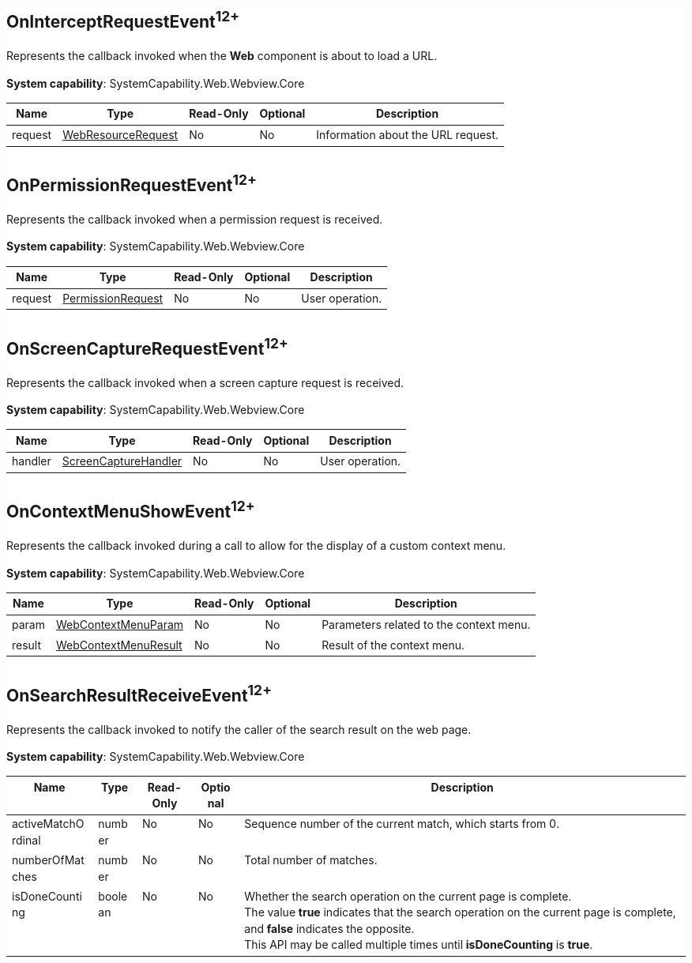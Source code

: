 ## OnInterceptRequestEvent<sup>12+</sup>

Represents the callback invoked when the **Web** component is about to load a URL.

**System capability**: SystemCapability.Web.Webview.Core

| Name            | Type     | Read-Only| Optional  | Description                                      |
| -------------- | ---- | ---- | ------------|---------------------------- |
| request | [WebResourceRequest](./arkts-basic-components-web-WebResourceRequest.md) | No| No| Information about the URL request.|

## OnPermissionRequestEvent<sup>12+</sup>

Represents the callback invoked when a permission request is received.

**System capability**: SystemCapability.Web.Webview.Core

| Name            | Type     | Read-Only| Optional  | Description                                      |
| -------------- | ---- | ---- | ---- | ---------------------------------------- |
| request | [PermissionRequest](./arkts-basic-components-web-PermissionRequest.md) | No| No| User operation.|

## OnScreenCaptureRequestEvent<sup>12+</sup>

Represents the callback invoked when a screen capture request is received.

**System capability**: SystemCapability.Web.Webview.Core

| Name            | Type     | Read-Only| Optional| Description                                      |
| -------------- | ---- | ---- | ---- | ---------------------------------------- |
| handler | [ScreenCaptureHandler](./arkts-basic-components-web-ScreenCaptureHandler.md) | No| No| User operation.|

## OnContextMenuShowEvent<sup>12+</sup>

Represents the callback invoked during a call to allow for the display of a custom context menu.

**System capability**: SystemCapability.Web.Webview.Core

| Name            | Type     | Read-Only  | Optional  | Description                                      |
| -------------- | ---- | ---- | ---- | ---------------------------------------- |
| param  | [WebContextMenuParam](./arkts-basic-components-web-WebContextMenuParam.md) | No| No| Parameters related to the context menu.    |
| result | [WebContextMenuResult](./arkts-basic-components-web-WebContextMenuResult.md) | No| No| Result of the context menu.|

## OnSearchResultReceiveEvent<sup>12+</sup>

Represents the callback invoked to notify the caller of the search result on the web page.

**System capability**: SystemCapability.Web.Webview.Core

| Name               | Type   | Read-Only| Optional| Description                                      |
| ------------------ | ------- | --- | --- |----------------------------- |
| activeMatchOrdinal | number  | No | No | Sequence number of the current match, which starts from 0.                      |
| numberOfMatches    | number  | No | No | Total number of matches.                           |
| isDoneCounting     | boolean | No | No | Whether the search operation on the current page is complete.<br>The value **true** indicates that the search operation on the current page is complete, and **false** indicates the opposite.<br>This API may be called multiple times until **isDoneCounting** is **true**.|
